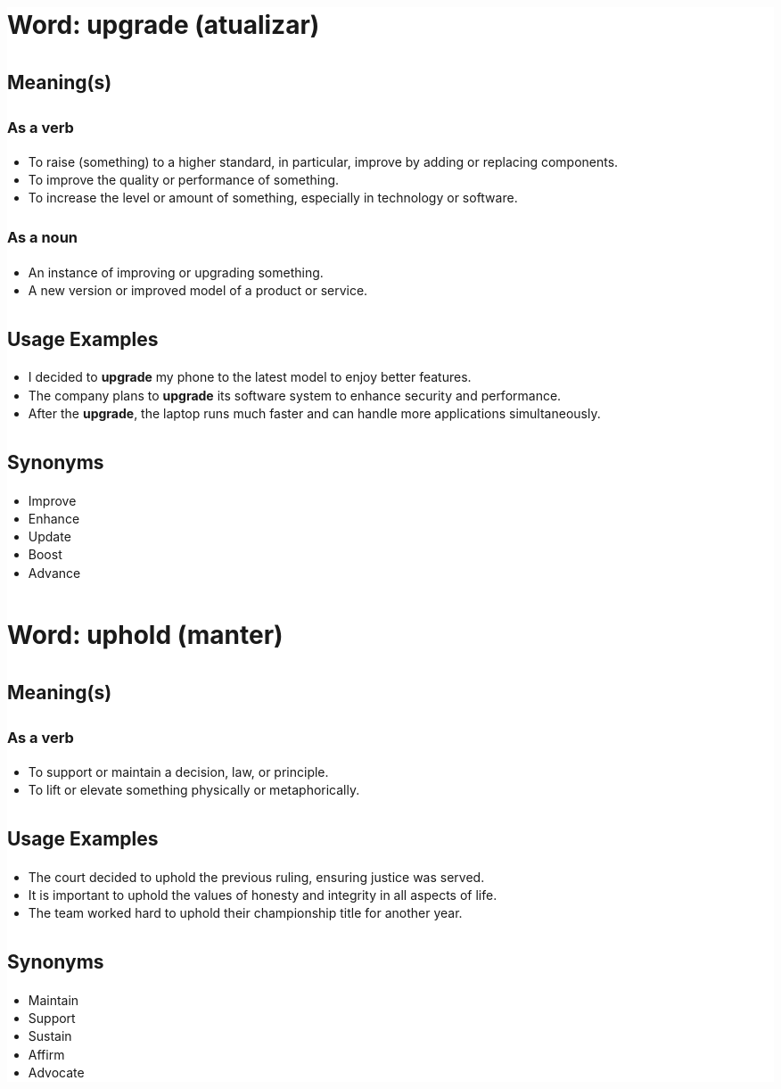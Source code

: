 # Word: upgrade (atualizar)  
## Meaning(s)  
### As a verb  
- To raise (something) to a higher standard, in particular, improve by adding or replacing components.  
- To improve the quality or performance of something.  
- To increase the level or amount of something, especially in technology or software.  

### As a noun  
- An instance of improving or upgrading something.  
- A new version or improved model of a product or service.  

## Usage Examples  
- I decided to **upgrade** my phone to the latest model to enjoy better features.  
- The company plans to **upgrade** its software system to enhance security and performance.  
- After the **upgrade**, the laptop runs much faster and can handle more applications simultaneously.  

## Synonyms  
- Improve  
- Enhance  
- Update  
- Boost  
- Advance

# Word: uphold (manter)  
## Meaning(s)  
### As a verb  
- To support or maintain a decision, law, or principle.  
- To lift or elevate something physically or metaphorically.  

## Usage Examples  
- The court decided to uphold the previous ruling, ensuring justice was served.  
- It is important to uphold the values of honesty and integrity in all aspects of life.  
- The team worked hard to uphold their championship title for another year.  

## Synonyms  
- Maintain  
- Support  
- Sustain  
- Affirm  
- Advocate  
